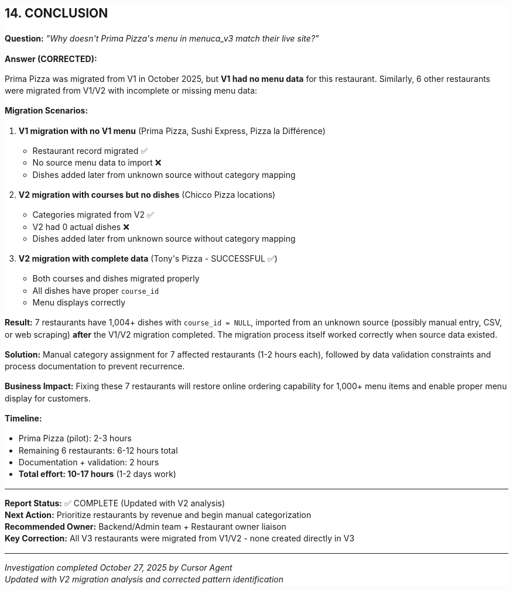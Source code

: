 
## 14. CONCLUSION

**Question:** *"Why doesn't Prima Pizza's menu in menuca_v3 match their live site?"*

**Answer (CORRECTED):** 

Prima Pizza was migrated from V1 in October 2025, but **V1 had no menu data** for this restaurant. Similarly, 6 other restaurants were migrated from V1/V2 with incomplete or missing menu data:

**Migration Scenarios:**
1. **V1 migration with no V1 menu** (Prima Pizza, Sushi Express, Pizza la Différence)
   - Restaurant record migrated ✅
   - No source menu data to import ❌
   - Dishes added later from unknown source without category mapping

2. **V2 migration with courses but no dishes** (Chicco Pizza locations)
   - Categories migrated from V2 ✅
   - V2 had 0 actual dishes ❌
   - Dishes added later from unknown source without category mapping

3. **V2 migration with complete data** (Tony's Pizza - SUCCESSFUL ✅)
   - Both courses and dishes migrated properly
   - All dishes have proper `course_id`
   - Menu displays correctly

**Result:** 7 restaurants have 1,004+ dishes with `course_id = NULL`, imported from an unknown source (possibly manual entry, CSV, or web scraping) **after** the V1/V2 migration completed. The migration process itself worked correctly when source data existed.

**Solution:** Manual category assignment for 7 affected restaurants (1-2 hours each), followed by data validation constraints and process documentation to prevent recurrence.

**Business Impact:** Fixing these 7 restaurants will restore online ordering capability for 1,000+ menu items and enable proper menu display for customers.

**Timeline:** 
- Prima Pizza (pilot): 2-3 hours
- Remaining 6 restaurants: 6-12 hours total
- Documentation + validation: 2 hours
- **Total effort: 10-17 hours** (1-2 days work)

---

**Report Status:** ✅ COMPLETE (Updated with V2 analysis)  
**Next Action:** Prioritize restaurants by revenue and begin manual categorization  
**Recommended Owner:** Backend/Admin team + Restaurant owner liaison  
**Key Correction:** All V3 restaurants were migrated from V1/V2 - none created directly in V3

---

*Investigation completed October 27, 2025 by Cursor Agent*  
*Updated with V2 migration analysis and corrected pattern identification*

